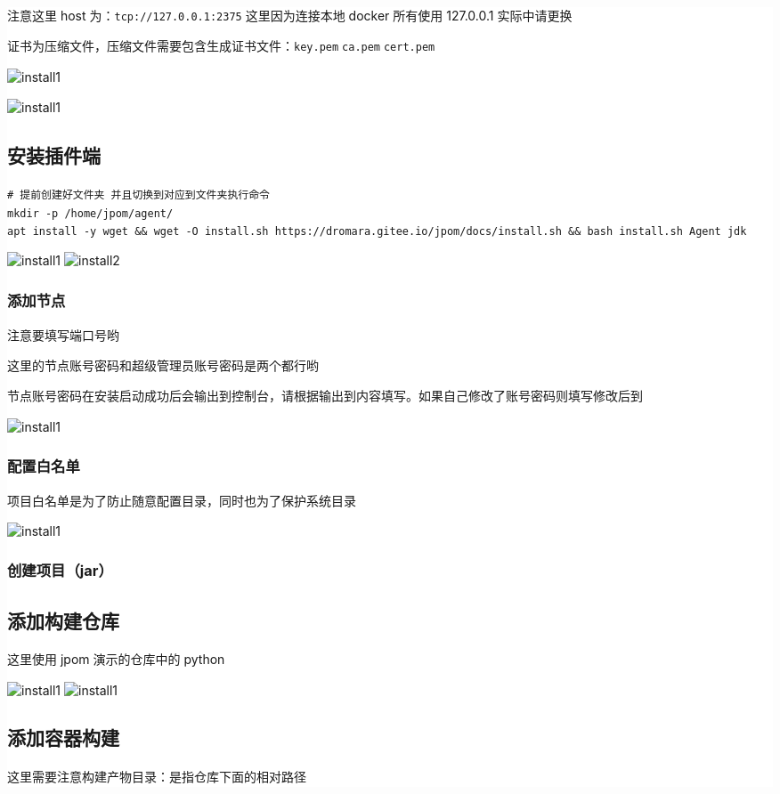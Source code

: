 注意这里 host 为：`tcp://127.0.0.1:2375` 这里因为连接本地 docker 所有使用 127.0.0.1 实际中请更换

证书为压缩文件，压缩文件需要包含生成证书文件：`key.pem` `ca.pem` `cert.pem`


![install1](/images/tutorial/docker-cli/ca1.png)


![install1](/images/tutorial/docker-cli/add-docker2.png)


## 安装插件端

```
# 提前创建好文件夹 并且切换到对应到文件夹执行命令
mkdir -p /home/jpom/agent/
apt install -y wget && wget -O install.sh https://dromara.gitee.io/jpom/docs/install.sh && bash install.sh Agent jdk
```

![install1](/images/tutorial/project_dsl_java/install-agent1.png)
![install2](/images/tutorial/project_dsl_java/install-agent2.png)

### 添加节点

注意要填写端口号哟

这里的节点账号密码和超级管理员账号密码是两个都行哟

节点账号密码在安装启动成功后会输出到控制台，请根据输出到内容填写。如果自己修改了账号密码则填写修改后到

![install1](/images/tutorial/project_dsl_java/inita1.png)

### 配置白名单

项目白名单是为了防止随意配置目录，同时也为了保护系统目录

![install1](/images/tutorial/project_dsl_java/inita2.png)


### 创建项目（jar）

## 添加构建仓库

这里使用 jpom 演示的仓库中的 python

![install1](/images/tutorial/project_dsl_python/repo1.png)
![install1](/images/tutorial/project_dsl_python/repo2.png)

## 添加容器构建

这里需要注意构建产物目录：是指仓库下面的相对路径
